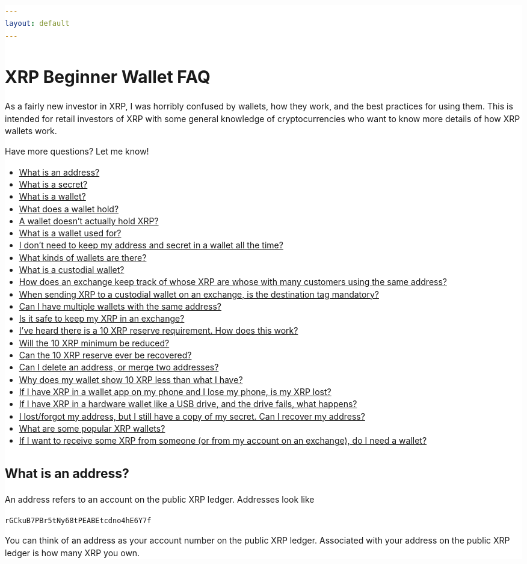 ```yaml
---
layout: default
---
```

# XRP Beginner Wallet FAQ

As a fairly new investor in XRP, I was horribly confused by wallets, how they work, and the best practices for using them. This is intended for retail investors of XRP with some general knowledge of cryptocurrencies who want to know more details of how XRP wallets work.

Have more questions? Let me know!

* [What is an address?](#what-is-an-address)
* [What is a secret?](#what-is-a-secret)
* [What is a wallet?](#what-is-a-wallet)
* [What does a wallet hold?](#what-does-a-wallet-hold)
* [A wallet doesn’t actually hold XRP?](#a-wallet-doesnt-actually-hold-xrp)
* [What is a wallet used for?](#what-is-a-wallet-used-for)
* [I don’t need to keep my address and secret in a wallet all the time?](#i-dont-need-to-keep-my-address-and-secret-in-a-wallet-all-the-time)
* [What kinds of wallets are there?](#what-kinds-of-wallets-are-there)
* [What is a custodial wallet?](#what-is-a-custodial-wallet)
* [How does an exchange keep track of whose XRP are whose with many customers using the same address?](#how-does-an-exchange-keep-track-of-whose-xrp-are-whose-with-many-customers-using-the-same-address)
* [When sending XRP to a custodial wallet on an exchange, is the destination tag mandatory?](#when-sending-xrp-to-a-custodial-wallet-on-an-exchange-is-the-destination-tag-mandatory)
* [Can I have multiple wallets with the same address?](#can-i-have-multiple-wallets-with-the-same-address)
* [Is it safe to keep my XRP in an exchange?](#is-it-safe-to-keep-my-xrp-in-an-exchange)
* [I’ve heard there is a 10 XRP reserve requirement. How does this work?](#ive-heard-there-is-an-xrp-reserve-requirement-how-does-this-work)
* [Will the 10 XRP minimum be reduced?](#will-the-10-xrp-minimum-be-reduced)
* [Can the 10 XRP reserve ever be recovered?](#can-the-10-xrp-reserve-ever-be-recovered)
* [Can I delete an address, or merge two addresses?](#can-i-delete-an-address-or-merge-two-addresses)
* [Why does my wallet show 10 XRP less than what I have?](#why-does-my-wallet-show-10-xrp-less-than-what-i-have)
* [If I have XRP in a wallet app on my phone and I lose my phone, is my XRP lost?](#if-i-have-xrp-in-a-wallet-app-on-my-phone-and-i-lose-my-phone-is-my-xrp-lost)
* [If I have XRP in a hardware wallet like a USB drive, and the drive fails, what happens?](#if-i-have-xrp-in-a-hardware-wallet-like-a-usb-drive-and-the-drive-fails-what-happens)
* [I lost/forgot my address, but I still have a copy of my secret. Can I recover my address?](#i-lostforgot-my-address-but-i-still-have-a-copy-of-my-secret-can-i-recover-my-address)
* [What are some popular XRP wallets?](#what-are-some-popular-xrp-wallets)
* [If I want to receive some XRP from someone (or from my account on an exchange), do I need a wallet?](#if-i-want-to-receive-some-xrp-from-someone-or-from-my-account-on-an-exchange-do-i-need-a-wallet)


## What is an address?
An address refers to an account on the public XRP ledger. Addresses look like 
```
rGCkuB7PBr5tNy68tPEABEtcdno4hE6Y7f
```
You can think of an address as your account number on the public XRP ledger. Associated with your address on the public XRP ledger is how many XRP you own.
